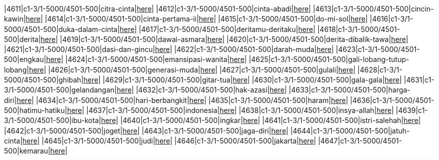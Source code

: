 |4611|c1-3/1-5000/4501-500|citra-cinta|[here](https://cdn.jsdelivr.net/gh/guitarchord/c1-3/1-5000/4501-500/citra-cinta)|
|4612|c1-3/1-5000/4501-500|cinta-abadi|[here](https://cdn.jsdelivr.net/gh/guitarchord/c1-3/1-5000/4501-500/cinta-abadi)|
|4613|c1-3/1-5000/4501-500|cincin-kawin|[here](https://cdn.jsdelivr.net/gh/guitarchord/c1-3/1-5000/4501-500/cincin-kawin)|
|4614|c1-3/1-5000/4501-500|cinta-pertama-ii|[here](https://cdn.jsdelivr.net/gh/guitarchord/c1-3/1-5000/4501-500/cinta-pertama-ii)|
|4615|c1-3/1-5000/4501-500|do-mi-sol|[here](https://cdn.jsdelivr.net/gh/guitarchord/c1-3/1-5000/4501-500/do-mi-sol)|
|4616|c1-3/1-5000/4501-500|duka-dalam-cinta|[here](https://cdn.jsdelivr.net/gh/guitarchord/c1-3/1-5000/4501-500/duka-dalam-cinta)|
|4617|c1-3/1-5000/4501-500|deritamu-deritaku|[here](https://cdn.jsdelivr.net/gh/guitarchord/c1-3/1-5000/4501-500/deritamu-deritaku)|
|4618|c1-3/1-5000/4501-500|derita|[here](https://cdn.jsdelivr.net/gh/guitarchord/c1-3/1-5000/4501-500/derita)|
|4619|c1-3/1-5000/4501-500|dawai-asmara|[here](https://cdn.jsdelivr.net/gh/guitarchord/c1-3/1-5000/4501-500/dawai-asmara)|
|4620|c1-3/1-5000/4501-500|derita-dibalik-tawa|[here](https://cdn.jsdelivr.net/gh/guitarchord/c1-3/1-5000/4501-500/derita-dibalik-tawa)|
|4621|c1-3/1-5000/4501-500|dasi-dan-gincu|[here](https://cdn.jsdelivr.net/gh/guitarchord/c1-3/1-5000/4501-500/dasi-dan-gincu)|
|4622|c1-3/1-5000/4501-500|darah-muda|[here](https://cdn.jsdelivr.net/gh/guitarchord/c1-3/1-5000/4501-500/darah-muda)|
|4623|c1-3/1-5000/4501-500|engkau|[here](https://cdn.jsdelivr.net/gh/guitarchord/c1-3/1-5000/4501-500/engkau)|
|4624|c1-3/1-5000/4501-500|emansipasi-wanita|[here](https://cdn.jsdelivr.net/gh/guitarchord/c1-3/1-5000/4501-500/emansipasi-wanita)|
|4625|c1-3/1-5000/4501-500|gali-lobang-tutup-lobang|[here](https://cdn.jsdelivr.net/gh/guitarchord/c1-3/1-5000/4501-500/gali-lobang-tutup-lobang)|
|4626|c1-3/1-5000/4501-500|generasi-muda|[here](https://cdn.jsdelivr.net/gh/guitarchord/c1-3/1-5000/4501-500/generasi-muda)|
|4627|c1-3/1-5000/4501-500|gulali|[here](https://cdn.jsdelivr.net/gh/guitarchord/c1-3/1-5000/4501-500/gulali)|
|4628|c1-3/1-5000/4501-500|ghibah|[here](https://cdn.jsdelivr.net/gh/guitarchord/c1-3/1-5000/4501-500/ghibah)|
|4629|c1-3/1-5000/4501-500|gitar-tua|[here](https://cdn.jsdelivr.net/gh/guitarchord/c1-3/1-5000/4501-500/gitar-tua)|
|4630|c1-3/1-5000/4501-500|gala-gala|[here](https://cdn.jsdelivr.net/gh/guitarchord/c1-3/1-5000/4501-500/gala-gala)|
|4631|c1-3/1-5000/4501-500|gelandangan|[here](https://cdn.jsdelivr.net/gh/guitarchord/c1-3/1-5000/4501-500/gelandangan)|
|4632|c1-3/1-5000/4501-500|hak-azasi|[here](https://cdn.jsdelivr.net/gh/guitarchord/c1-3/1-5000/4501-500/hak-azasi)|
|4633|c1-3/1-5000/4501-500|harga-diri|[here](https://cdn.jsdelivr.net/gh/guitarchord/c1-3/1-5000/4501-500/harga-diri)|
|4634|c1-3/1-5000/4501-500|hari-berbangkit|[here](https://cdn.jsdelivr.net/gh/guitarchord/c1-3/1-5000/4501-500/hari-berbangkit)|
|4635|c1-3/1-5000/4501-500|haram|[here](https://cdn.jsdelivr.net/gh/guitarchord/c1-3/1-5000/4501-500/haram)|
|4636|c1-3/1-5000/4501-500|hatimu-hatiku|[here](https://cdn.jsdelivr.net/gh/guitarchord/c1-3/1-5000/4501-500/hatimu-hatiku)|
|4637|c1-3/1-5000/4501-500|indonesia|[here](https://cdn.jsdelivr.net/gh/guitarchord/c1-3/1-5000/4501-500/indonesia)|
|4638|c1-3/1-5000/4501-500|insya-allah|[here](https://cdn.jsdelivr.net/gh/guitarchord/c1-3/1-5000/4501-500/insya-allah)|
|4639|c1-3/1-5000/4501-500|ibu-kota|[here](https://cdn.jsdelivr.net/gh/guitarchord/c1-3/1-5000/4501-500/ibu-kota)|
|4640|c1-3/1-5000/4501-500|ingkar|[here](https://cdn.jsdelivr.net/gh/guitarchord/c1-3/1-5000/4501-500/ingkar)|
|4641|c1-3/1-5000/4501-500|istri-salehah|[here](https://cdn.jsdelivr.net/gh/guitarchord/c1-3/1-5000/4501-500/istri-salehah)|
|4642|c1-3/1-5000/4501-500|joget|[here](https://cdn.jsdelivr.net/gh/guitarchord/c1-3/1-5000/4501-500/joget)|
|4643|c1-3/1-5000/4501-500|jaga-diri|[here](https://cdn.jsdelivr.net/gh/guitarchord/c1-3/1-5000/4501-500/jaga-diri)|
|4644|c1-3/1-5000/4501-500|jatuh-cinta|[here](https://cdn.jsdelivr.net/gh/guitarchord/c1-3/1-5000/4501-500/jatuh-cinta)|
|4645|c1-3/1-5000/4501-500|judi|[here](https://cdn.jsdelivr.net/gh/guitarchord/c1-3/1-5000/4501-500/judi)|
|4646|c1-3/1-5000/4501-500|jakarta|[here](https://cdn.jsdelivr.net/gh/guitarchord/c1-3/1-5000/4501-500/jakarta)|
|4647|c1-3/1-5000/4501-500|kemarau|[here](https://cdn.jsdelivr.net/gh/guitarchord/c1-3/1-5000/4501-500/kemarau)|